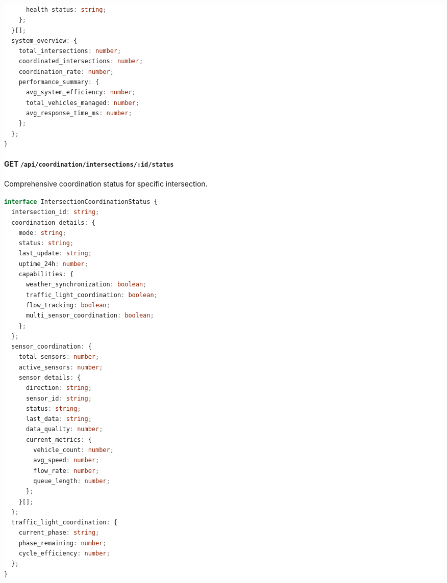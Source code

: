 ```typescript
      health_status: string;
    };
  }[];
  system_overview: {
    total_intersections: number;
    coordinated_intersections: number;
    coordination_rate: number;
    performance_summary: {
      avg_system_efficiency: number;
      total_vehicles_managed: number;
      avg_response_time_ms: number;
    };
  };
}
```

#### GET `/api/coordination/intersections/:id/status`
Comprehensive coordination status for specific intersection.

```typescript
interface IntersectionCoordinationStatus {
  intersection_id: string;
  coordination_details: {
    mode: string;
    status: string;
    last_update: string;
    uptime_24h: number;
    capabilities: {
      weather_synchronization: boolean;
      traffic_light_coordination: boolean;
      flow_tracking: boolean;
      multi_sensor_coordination: boolean;
    };
  };
  sensor_coordination: {
    total_sensors: number;
    active_sensors: number;
    sensor_details: {
      direction: string;
      sensor_id: string;
      status: string;
      last_data: string;
      data_quality: number;
      current_metrics: {
        vehicle_count: number;
        avg_speed: number;
        flow_rate: number;
        queue_length: number;
      };
    }[];
  };
  traffic_light_coordination: {
    current_phase: string;
    phase_remaining: number;
    cycle_efficiency: number;
  };
}
```

